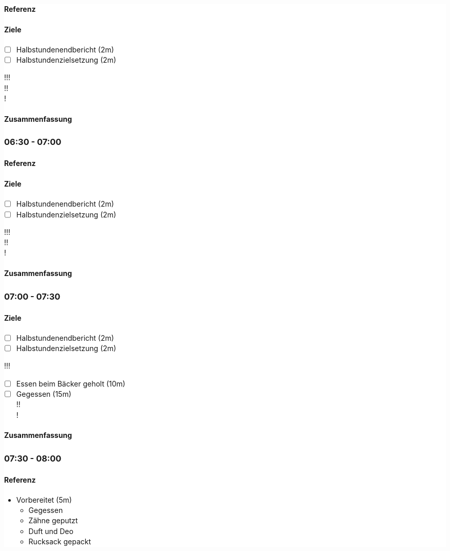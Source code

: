 #### Referenz

#### Ziele

- [ ] Halbstundenendbericht (2m)
- [ ] Halbstundenzielsetzung (2m)

!!!  
!!  
!

#### Zusammenfassung

### 06:30 - 07:00

#### Referenz

#### Ziele

- [ ] Halbstundenendbericht (2m)
- [ ] Halbstundenzielsetzung (2m)

!!!  
!!  
!

#### Zusammenfassung

### 07:00 - 07:30

#### Ziele

- [ ] Halbstundenendbericht (2m)
- [ ] Halbstundenzielsetzung (2m)

!!!  

- [ ] Essen beim Bäcker geholt (10m)
- [ ] Gegessen (15m)  
!!  
!

#### Zusammenfassung

### 07:30 - 08:00

#### Referenz

- Vorbereitet (5m)
	- Gegessen
	- Zähne geputzt 
	- Duft und Deo
	- Rucksack gepackt
